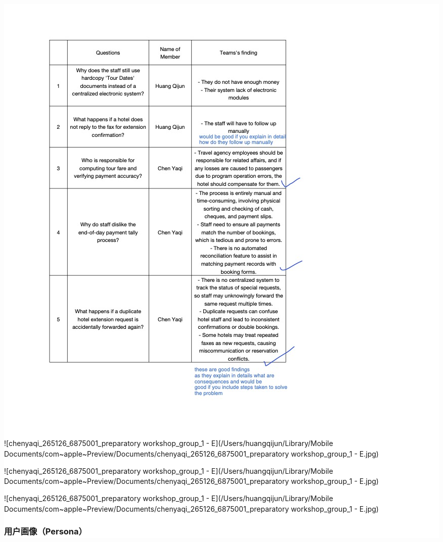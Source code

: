 ![chenyaqi_265126_6875001_preparatory workshop_group_1 - E](https://raw.githubusercontent.com/2692341798/picture/master/chenyaqi_265126_6875001_preparatory%20workshop_group_1%20-%20E.jpg)

![chenyaqi_265126_6875001_preparatory workshop_group_1 - E](/Users/huangqijun/Library/Mobile Documents/com~apple~Preview/Documents/chenyaqi_265126_6875001_preparatory workshop_group_1 - E.jpg)

![chenyaqi_265126_6875001_preparatory workshop_group_1 - E](/Users/huangqijun/Library/Mobile Documents/com~apple~Preview/Documents/chenyaqi_265126_6875001_preparatory workshop_group_1 - E.jpg)

![chenyaqi_265126_6875001_preparatory workshop_group_1 - E](/Users/huangqijun/Library/Mobile Documents/com~apple~Preview/Documents/chenyaqi_265126_6875001_preparatory workshop_group_1 - E.jpg)

### 用户画像（Persona）
